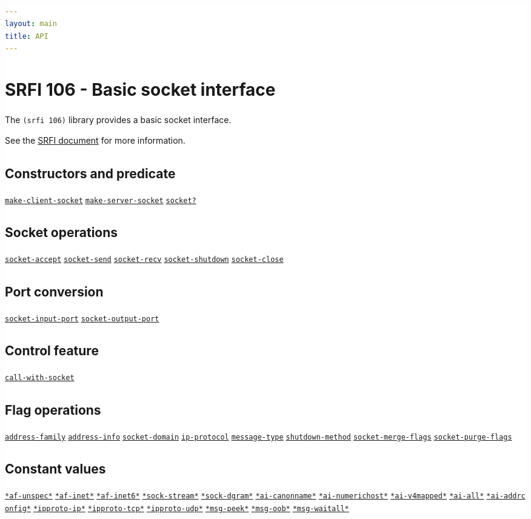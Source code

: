 ```yaml
---
layout: main
title: API
---
```


# SRFI 106 - Basic socket interface

The `(srfi 106)` library provides a basic socket interface.

See the [SRFI document](http://srfi.schemers.org/srfi-106/srfi-106.html) for more information.

## Constructors and predicate
[`make-client-socket`](#make-client-socket)
[`make-server-socket`](#make-server-socket)
[`socket?`](#socket)

## Socket operations
[`socket-accept`](#socket-accept)
[`socket-send`](#socket-send)
[`socket-recv`](#socket-recv)
[`socket-shutdown`](#socket-shutdown)
[`socket-close`](#socket-close)

## Port conversion
[`socket-input-port`](#socket-input-port)
[`socket-output-port`](#socket-output-port)

## Control feature
[`call-with-socket`](#call-with-socket)

## Flag operations
[`address-family`](#address-family)
[`address-info`](#address-info)
[`socket-domain`](#socket-domain)
[`ip-protocol`](#ip-protocol)
[`message-type`](#message-type)
[`shutdown-method`](#shutdown-method)
[`socket-merge-flags`](#socket-merge-flags)
[`socket-purge-flags`](#socket-purge-flags)

## Constant values
[`*af-unspec*`](#af-unspec)
[`*af-inet*`](#af-inet)
[`*af-inet6*`](#af-inet6)
[`*sock-stream*`](#sock-stream)
[`*sock-dgram*`](#sock-dgram)
[`*ai-canonname*`](#ai-canonname)
[`*ai-numerichost*`](#ai-numerichost)
[`*ai-v4mapped*`](#ai-v4mapped)
[`*ai-all*`](#ai-all)
[`*ai-addrconfig*`](#ai-addrconfig)
[`*ipproto-ip*`](#ipproto-ip)
[`*ipproto-tcp*`](#ipproto-tcp)
[`*ipproto-udp*`](#ipproto-udp)
[`*msg-peek*`](#msg-peek)
[`*msg-oob*`](#msg-oob)
[`*msg-waitall*`](#msg-waitall)